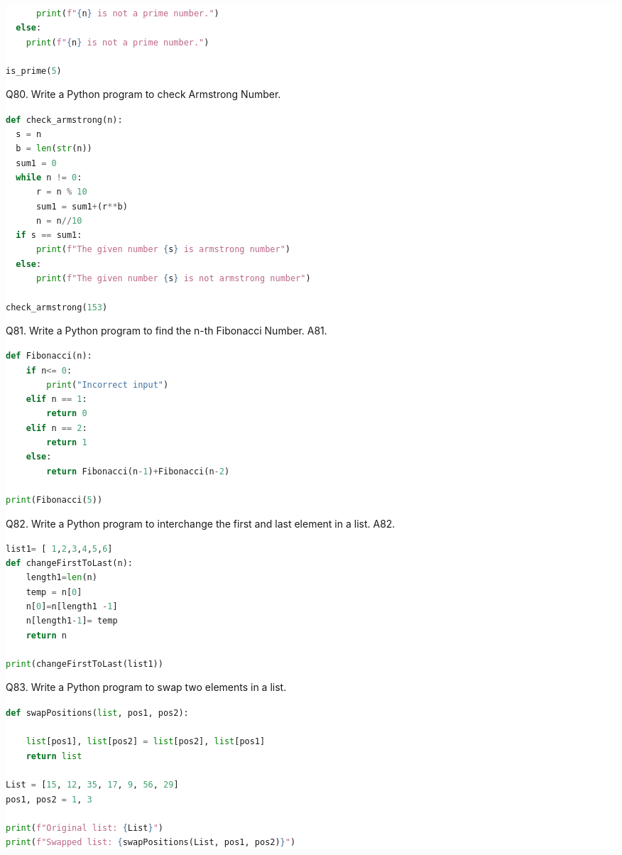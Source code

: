 ```python
      print(f"{n} is not a prime number.")
  else:
    print(f"{n} is not a prime number.")

is_prime(5)      
```

Q80. Write a Python program to check Armstrong Number.
```python
def check_armstrong(n):
  s = n
  b = len(str(n))
  sum1 = 0
  while n != 0:
      r = n % 10
      sum1 = sum1+(r**b)
      n = n//10
  if s == sum1:
      print(f"The given number {s} is armstrong number")
  else:
      print(f"The given number {s} is not armstrong number")

check_armstrong(153)
```
Q81. Write a Python program to find the n-th Fibonacci Number.
A81. 
```python
def Fibonacci(n):
	if n<= 0:
		print("Incorrect input")
	elif n == 1:
		return 0
	elif n == 2:
		return 1
	else:
		return Fibonacci(n-1)+Fibonacci(n-2)

print(Fibonacci(5)) 
```

Q82. Write a Python program to interchange the first and last element in a list.
A82.
```python
list1= [ 1,2,3,4,5,6]
def changeFirstToLast(n):
    length1=len(n)
    temp = n[0]
    n[0]=n[length1 -1]
    n[length1-1]= temp
    return n

print(changeFirstToLast(list1))    
```
Q83. Write a Python program to swap two elements in a list.
```python
def swapPositions(list, pos1, pos2):
	
	list[pos1], list[pos2] = list[pos2], list[pos1]
	return list

List = [15, 12, 35, 17, 9, 56, 29]
pos1, pos2 = 1, 3

print(f"Original list: {List}")
print(f"Swapped list: {swapPositions(List, pos1, pos2)}")
```
